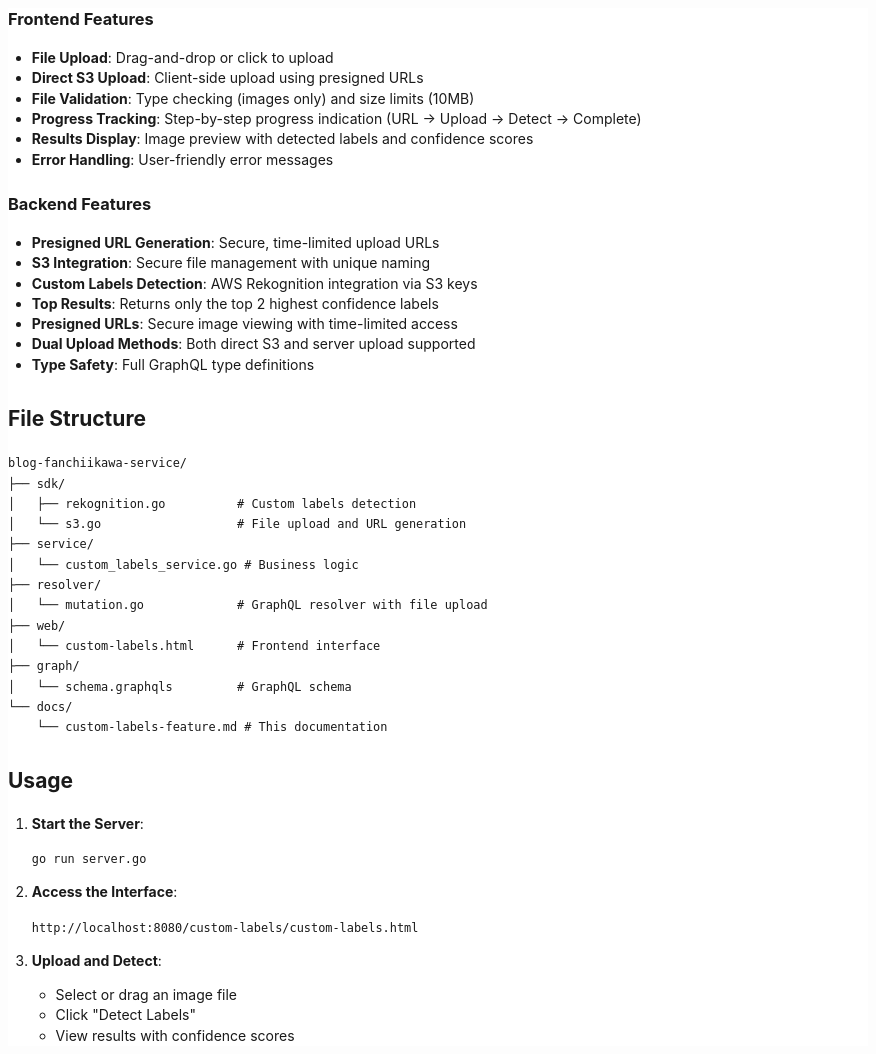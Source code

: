 ### Frontend Features
- **File Upload**: Drag-and-drop or click to upload
- **Direct S3 Upload**: Client-side upload using presigned URLs
- **File Validation**: Type checking (images only) and size limits (10MB)
- **Progress Tracking**: Step-by-step progress indication (URL → Upload → Detect → Complete)
- **Results Display**: Image preview with detected labels and confidence scores
- **Error Handling**: User-friendly error messages

### Backend Features
- **Presigned URL Generation**: Secure, time-limited upload URLs
- **S3 Integration**: Secure file management with unique naming
- **Custom Labels Detection**: AWS Rekognition integration via S3 keys
- **Top Results**: Returns only the top 2 highest confidence labels
- **Presigned URLs**: Secure image viewing with time-limited access
- **Dual Upload Methods**: Both direct S3 and server upload supported
- **Type Safety**: Full GraphQL type definitions

## File Structure

```
blog-fanchiikawa-service/
├── sdk/
│   ├── rekognition.go          # Custom labels detection
│   └── s3.go                   # File upload and URL generation
├── service/
│   └── custom_labels_service.go # Business logic
├── resolver/
│   └── mutation.go             # GraphQL resolver with file upload
├── web/
│   └── custom-labels.html      # Frontend interface
├── graph/
│   └── schema.graphqls         # GraphQL schema
└── docs/
    └── custom-labels-feature.md # This documentation
```

## Usage

1. **Start the Server**:
   ```bash
   go run server.go
   ```

2. **Access the Interface**:
   ```
   http://localhost:8080/custom-labels/custom-labels.html
   ```

3. **Upload and Detect**:
   - Select or drag an image file
   - Click "Detect Labels"
   - View results with confidence scores
